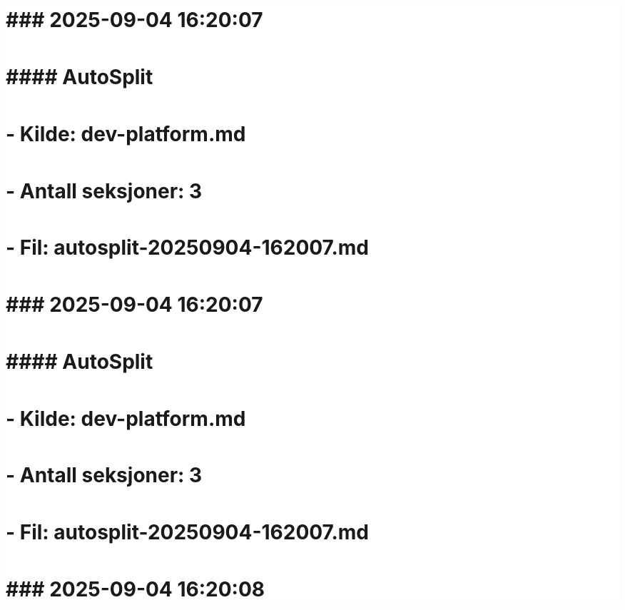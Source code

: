 #

#

#

#

# \### 2025-09-04 16:20:07

# \#### AutoSplit

# \- Kilde: dev-platform.md

# \- Antall seksjoner: 3

# \- Fil: autosplit-20250904-162007.md

#

#

#

#

# \### 2025-09-04 16:20:07

# \#### AutoSplit

# \- Kilde: dev-platform.md

# \- Antall seksjoner: 3

# \- Fil: autosplit-20250904-162007.md

#

#

#

#

# \### 2025-09-04 16:20:08
